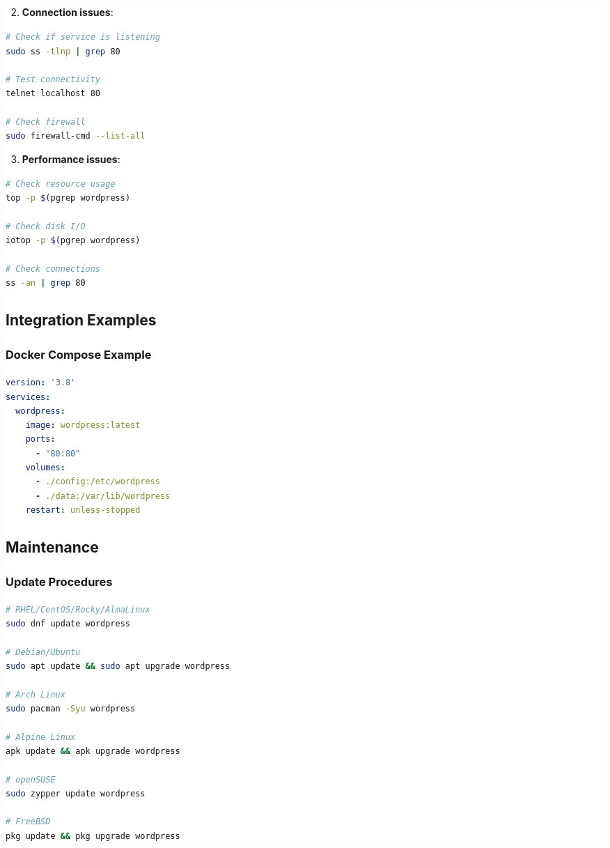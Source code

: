 2. **Connection issues**:
```bash
# Check if service is listening
sudo ss -tlnp | grep 80

# Test connectivity
telnet localhost 80

# Check firewall
sudo firewall-cmd --list-all
```

3. **Performance issues**:
```bash
# Check resource usage
top -p $(pgrep wordpress)

# Check disk I/O
iotop -p $(pgrep wordpress)

# Check connections
ss -an | grep 80
```

## Integration Examples

### Docker Compose Example

```yaml
version: '3.8'
services:
  wordpress:
    image: wordpress:latest
    ports:
      - "80:80"
    volumes:
      - ./config:/etc/wordpress
      - ./data:/var/lib/wordpress
    restart: unless-stopped
```

## Maintenance

### Update Procedures

```bash
# RHEL/CentOS/Rocky/AlmaLinux
sudo dnf update wordpress

# Debian/Ubuntu
sudo apt update && sudo apt upgrade wordpress

# Arch Linux
sudo pacman -Syu wordpress

# Alpine Linux
apk update && apk upgrade wordpress

# openSUSE
sudo zypper update wordpress

# FreeBSD
pkg update && pkg upgrade wordpress

```
